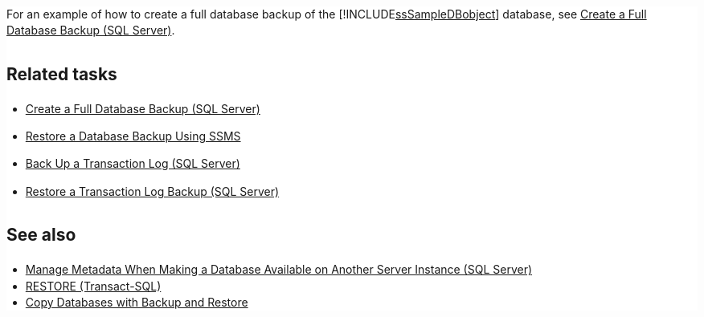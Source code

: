  For an example of how to create a full database backup of the [!INCLUDE[ssSampleDBobject](../../includes/sssampledbobject-md.md)] database, see [Create a Full Database Backup &#40;SQL Server&#41;](../../relational-databases/backup-restore/create-a-full-database-backup-sql-server.md).  
  
##  <a name="RelatedTasks"></a> Related tasks  
  
- [Create a Full Database Backup &#40;SQL Server&#41;](../../relational-databases/backup-restore/create-a-full-database-backup-sql-server.md)  
  
- [Restore a Database Backup Using SSMS](../../relational-databases/backup-restore/restore-a-database-backup-using-ssms.md)  
  
- [Back Up a Transaction Log &#40;SQL Server&#41;](../../relational-databases/backup-restore/back-up-a-transaction-log-sql-server.md)  
  
- [Restore a Transaction Log Backup &#40;SQL Server&#41;](../../relational-databases/backup-restore/restore-a-transaction-log-backup-sql-server.md)  
  
## See also

- [Manage Metadata When Making a Database Available on Another Server Instance &#40;SQL Server&#41;](../../relational-databases/databases/manage-metadata-when-making-a-database-available-on-another-server.md)
- [RESTORE &#40;Transact-SQL&#41;](../../t-sql/statements/restore-statements-transact-sql.md)
- [Copy Databases with Backup and Restore](../../relational-databases/databases/copy-databases-with-backup-and-restore.md)  
